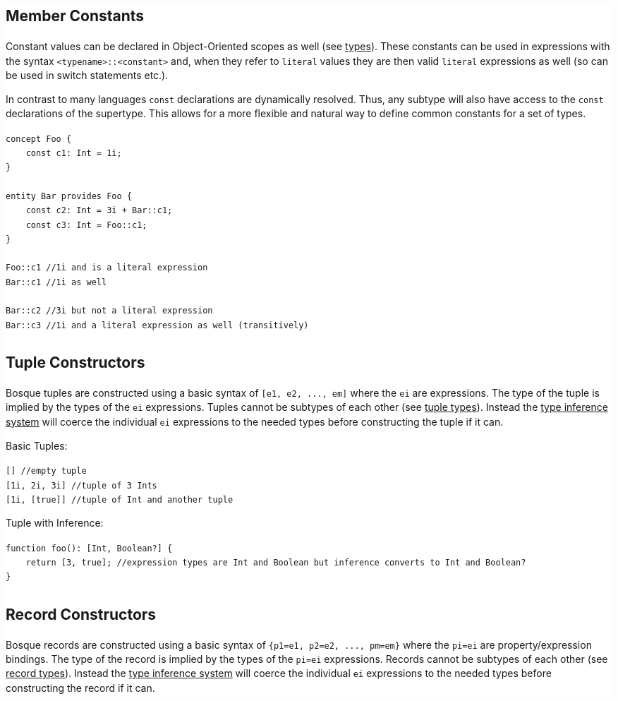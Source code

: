 ## Member Constants
Constant values can be declared in Object-Oriented scopes as well (see [types](types.md)). These constants can be used in expressions with the syntax `<typename>::<constant>` and, when they refer to `literal` values they are then valid `literal` expressions as well (so can be used in switch statements etc.).

In contrast to many languages `const` declarations are dynamically resolved. Thus, any subtype will also have access to the `const` declarations of the supertype. This allows for a more flexible and natural way to define common constants for a set of types.

```none
concept Foo {
    const c1: Int = 1i;
}

entity Bar provides Foo {
    const c2: Int = 3i + Bar::c1;
    const c3: Int = Foo::c1;
}

Foo::c1 //1i and is a literal expression
Bar::c1 //1i as well

Bar::c2 //3i but not a literal expression
Bar::c3 //1i and a literal expression as well (transitively)
```

## Tuple Constructors
Bosque tuples are constructed using a basic syntax of `[e1, e2, ..., em]` where the `ei` are expressions. The type of the tuple is implied by the types of the `ei` expressions. Tuples cannot be subtypes of each other (see [tuple types](types.md)). Instead the [type inference system](types.md) will coerce the individual `ei` expressions to the needed types before constructing the tuple if it can.

Basic Tuples:
```none
[] //empty tuple
[1i, 2i, 3i] //tuple of 3 Ints
[1i, [true]] //tuple of Int and another tuple
```

Tuple with Inference:
```none
function foo(): [Int, Boolean?] {
    return [3, true]; //expression types are Int and Boolean but inference converts to Int and Boolean?
}
```

## Record Constructors
Bosque records are constructed using a basic syntax of `{p1=e1, p2=e2, ..., pm=em}` where the `pi=ei` are property/expression bindings. The type of the record is implied by the types of the `pi=ei` expressions. Records cannot be subtypes of each other (see [record types](types.md)). Instead the [type inference system](types.md) will coerce the individual `ei` expressions to the needed types before constructing the record if it can.
